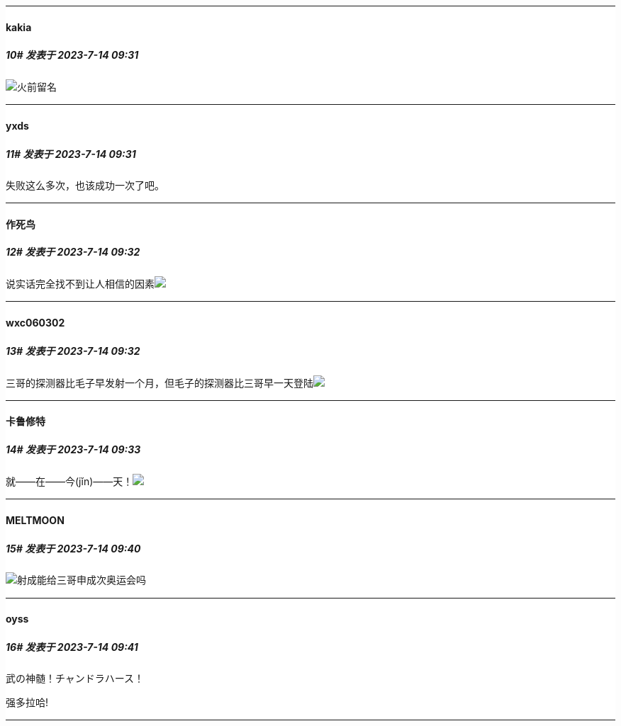*****

####  kakia  
##### 10#       发表于 2023-7-14 09:31

<img src="https://static.saraba1st.com/image/smiley/face2017/066.png" referrerpolicy="no-referrer">火前留名

*****

####  yxds  
##### 11#       发表于 2023-7-14 09:31

失败这么多次，也该成功一次了吧。

*****

####  作死鸟  
##### 12#       发表于 2023-7-14 09:32

说实话完全找不到让人相信的因素<img src="https://static.saraba1st.com/image/smiley/face2017/001.png" referrerpolicy="no-referrer">

*****

####  wxc060302  
##### 13#       发表于 2023-7-14 09:32

三哥的探测器比毛子早发射一个月，但毛子的探测器比三哥早一天登陆<img src="https://static.saraba1st.com/image/smiley/face2017/067.png" referrerpolicy="no-referrer">

*****

####  卡鲁修特  
##### 14#       发表于 2023-7-14 09:33

就——在——今(jǐn)——天！<img src="https://static.saraba1st.com/image/smiley/face2017/134.png" referrerpolicy="no-referrer">

*****

####  MELTMOON  
##### 15#       发表于 2023-7-14 09:40

<img src="https://static.saraba1st.com/image/smiley/face2017/067.png" referrerpolicy="no-referrer">射成能给三哥申成次奥运会吗

*****

####  oyss  
##### 16#       发表于 2023-7-14 09:41

武の神髄！チャンドラハース！

强多拉哈!

*****
